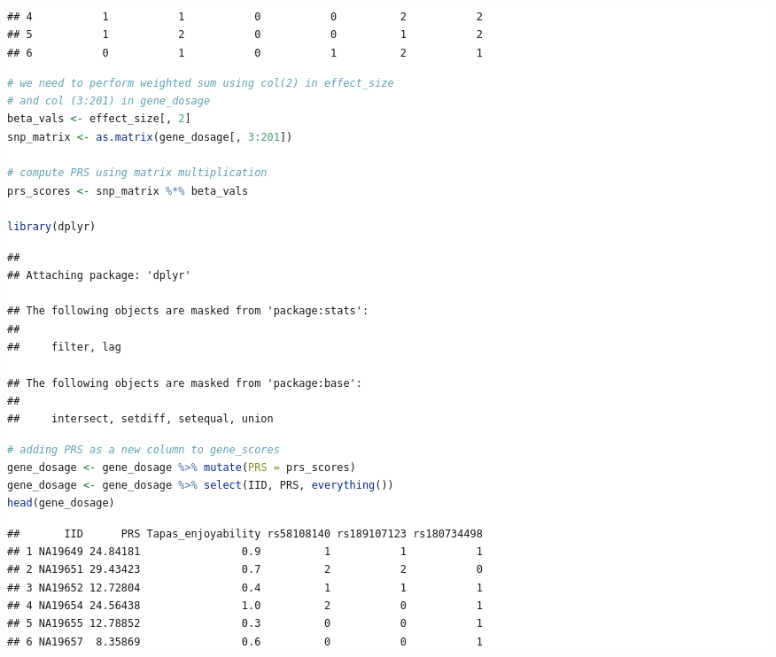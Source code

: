     ## 4           1           1           0           0          2           2
    ## 5           1           2           0           0          1           2
    ## 6           0           1           0           1          2           1

``` r
# we need to perform weighted sum using col(2) in effect_size
# and col (3:201) in gene_dosage
beta_vals <- effect_size[, 2]
snp_matrix <- as.matrix(gene_dosage[, 3:201])

# compute PRS using matrix multiplication
prs_scores <- snp_matrix %*% beta_vals

library(dplyr)
```

    ## 
    ## Attaching package: 'dplyr'

    ## The following objects are masked from 'package:stats':
    ## 
    ##     filter, lag

    ## The following objects are masked from 'package:base':
    ## 
    ##     intersect, setdiff, setequal, union

``` r
# adding PRS as a new column to gene_scores
gene_dosage <- gene_dosage %>% mutate(PRS = prs_scores)
gene_dosage <- gene_dosage %>% select(IID, PRS, everything())
head(gene_dosage)
```

    ##       IID      PRS Tapas_enjoyability rs58108140 rs189107123 rs180734498
    ## 1 NA19649 24.84181                0.9          1           1           1
    ## 2 NA19651 29.43423                0.7          2           2           0
    ## 3 NA19652 12.72804                0.4          1           1           1
    ## 4 NA19654 24.56438                1.0          2           0           1
    ## 5 NA19655 12.78852                0.3          0           0           1
    ## 6 NA19657  8.35869                0.6          0           0           1
